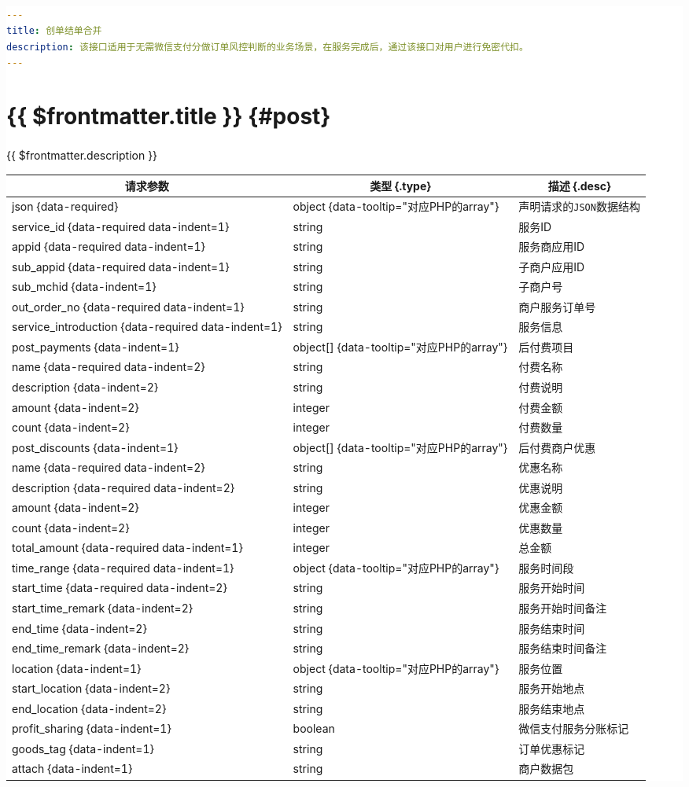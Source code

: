 ```yaml
---
title: 创单结单合并
description: 该接口适用于无需微信支付分做订单风控判断的业务场景，在服务完成后，通过该接口对用户进行免密代扣。
---
```


# {{ $frontmatter.title }} {#post}

{{ $frontmatter.description }}

| 请求参数 | 类型 {.type} | 描述 {.desc}
| --- | --- | ---
| json {data-required} | object {data-tooltip="对应PHP的array"} | 声明请求的`JSON`数据结构
| service_id {data-required data-indent=1} | string | 服务ID
| appid {data-required data-indent=1} | string | 服务商应用ID
| sub_appid {data-required data-indent=1} | string | 子商户应用ID
| sub_mchid {data-indent=1} | string | 子商户号
| out_order_no {data-required data-indent=1} | string | 商户服务订单号
| service_introduction {data-required data-indent=1} | string | 服务信息
| post_payments {data-indent=1} | object[] {data-tooltip="对应PHP的array"} | 后付费项目
| name {data-required data-indent=2} | string | 付费名称
| description {data-indent=2} | string | 付费说明
| amount {data-indent=2} | integer | 付费金额
| count {data-indent=2} | integer | 付费数量
| post_discounts {data-indent=1} | object[] {data-tooltip="对应PHP的array"} | 后付费商户优惠
| name {data-required data-indent=2} | string | 优惠名称
| description {data-required data-indent=2} | string | 优惠说明
| amount {data-indent=2} | integer | 优惠金额
| count {data-indent=2} | integer | 优惠数量
| total_amount {data-required data-indent=1} | integer | 总金额
| time_range {data-required data-indent=1} | object {data-tooltip="对应PHP的array"} | 服务时间段
| start_time {data-required data-indent=2} | string | 服务开始时间
| start_time_remark {data-indent=2} | string | 服务开始时间备注
| end_time {data-indent=2} | string | 服务结束时间
| end_time_remark {data-indent=2} | string | 服务结束时间备注
| location {data-indent=1} | object {data-tooltip="对应PHP的array"} | 服务位置
| start_location {data-indent=2} | string | 服务开始地点
| end_location {data-indent=2} | string | 服务结束地点
| profit_sharing {data-indent=1} | boolean | 微信支付服务分账标记
| goods_tag {data-indent=1} | string | 订单优惠标记
| attach {data-indent=1} | string | 商户数据包